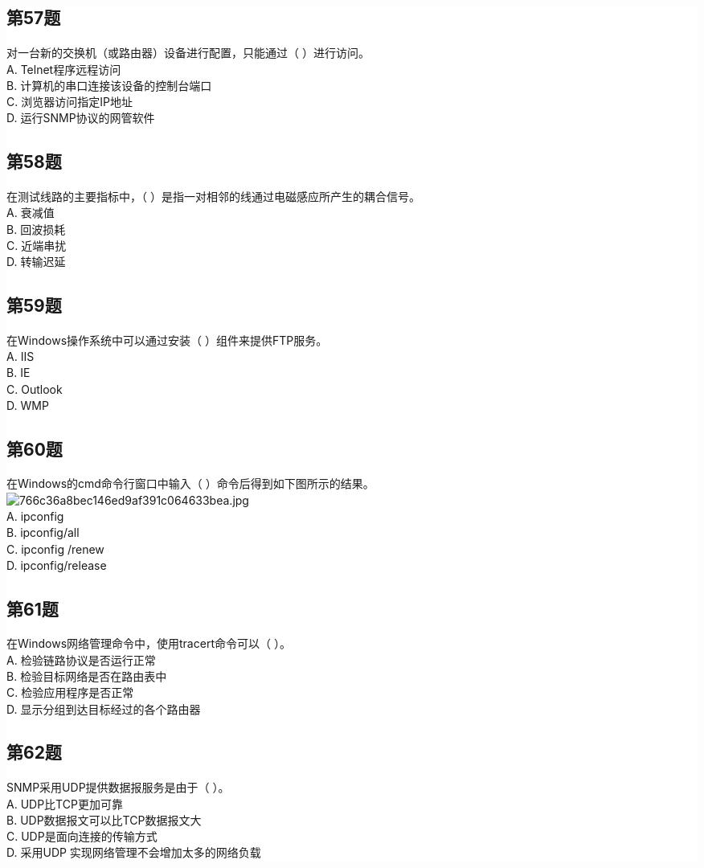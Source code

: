 
## 第57题 ##

对一台新的交换机（或路由器）设备进行配置，只能通过（ ）进行访问。  
A. Telnet程序远程访问  
B. 计算机的串口连接该设备的控制台端口  
C. 浏览器访问指定IP地址  
D. 运行SNMP协议的网管软件  


## 第58题 ##

在测试线路的主要指标中，（ ）是指一对相邻的线通过电磁感应所产生的耦合信号。  
A. 衰减值  
B. 回波损耗  
C. 近端串扰  
D. 转输迟延  


## 第59题 ##

在Windows操作系统中可以通过安装（ ）组件来提供FTP服务。  
A. IIS  
B. IE  
C. Outlook  
D. WMP  


## 第60题 ##

在Windows的cmd命令行窗口中输入（ ）命令后得到如下图所示的结果。  
![766c36a8bec146ed9af391c064633bea.jpg][]  
A. ipconfig  
B. ipconfig/all  
C. ipconfig /renew  
D. ipconfig/release  


## 第61题 ##

在Windows网络管理命令中，使用tracert命令可以（ ）。  
A. 检验链路协议是否运行正常  
B. 检验目标网络是否在路由表中  
C. 检验应用程序是否正常  
D. 显示分组到达目标经过的各个路由器  


## 第62题 ##

SNMP采用UDP提供数据报服务是由于（ ）。  
A. UDP比TCP更加可靠  
B. UDP数据报文可以比TCP数据报文大  
C. UDP是面向连接的传输方式  
D. 采用UDP 实现网络管理不会增加太多的网络负载  


[ccc227bcd1a546a59fe7d538b6d96071.jpg]: https://www.xkxxkx.cn/file/exam/software/网络管理员/综合知识/第13题/ccc227bcd1a546a59fe7d538b6d96071.jpg
[0ad3e4beba144f0d935eb4c4074e63ca.jpg]: https://www.xkxxkx.cn/file/exam/software/网络管理员/综合知识/第13题/0ad3e4beba144f0d935eb4c4074e63ca.jpg
[da04e02e28dd425589bb1f1fd5a22aa7.jpg]: https://www.xkxxkx.cn/file/exam/software/网络管理员/综合知识/第13题/da04e02e28dd425589bb1f1fd5a22aa7.jpg
[b9a6766fee64426d8639d35b5abf3917.jpg]: https://www.xkxxkx.cn/file/exam/software/网络管理员/综合知识/第13题/b9a6766fee64426d8639d35b5abf3917.jpg
[89e8e82030274a66b0b0a140dc17c171.jpg]: https://www.xkxxkx.cn/file/exam/software/网络管理员/综合知识/第17题/89e8e82030274a66b0b0a140dc17c171.jpg
[75c41b32031743b6a055bc8e88ee9edf.jpg]: https://www.xkxxkx.cn/file/exam/software/网络管理员/综合知识/第17题/75c41b32031743b6a055bc8e88ee9edf.jpg
[79d85ee3bcc64c46908877e79a335bbc.jpg]: https://www.xkxxkx.cn/file/exam/software/网络管理员/综合知识/第17题/79d85ee3bcc64c46908877e79a335bbc.jpg
[a2e1149354d3490fbf3bed3d90dcfe5c.jpg]: https://www.xkxxkx.cn/file/exam/software/网络管理员/综合知识/第17题/a2e1149354d3490fbf3bed3d90dcfe5c.jpg
[766c36a8bec146ed9af391c064633bea.jpg]: https://www.xkxxkx.cn/file/exam/software/网络管理员/综合知识/第60题/766c36a8bec146ed9af391c064633bea.jpg